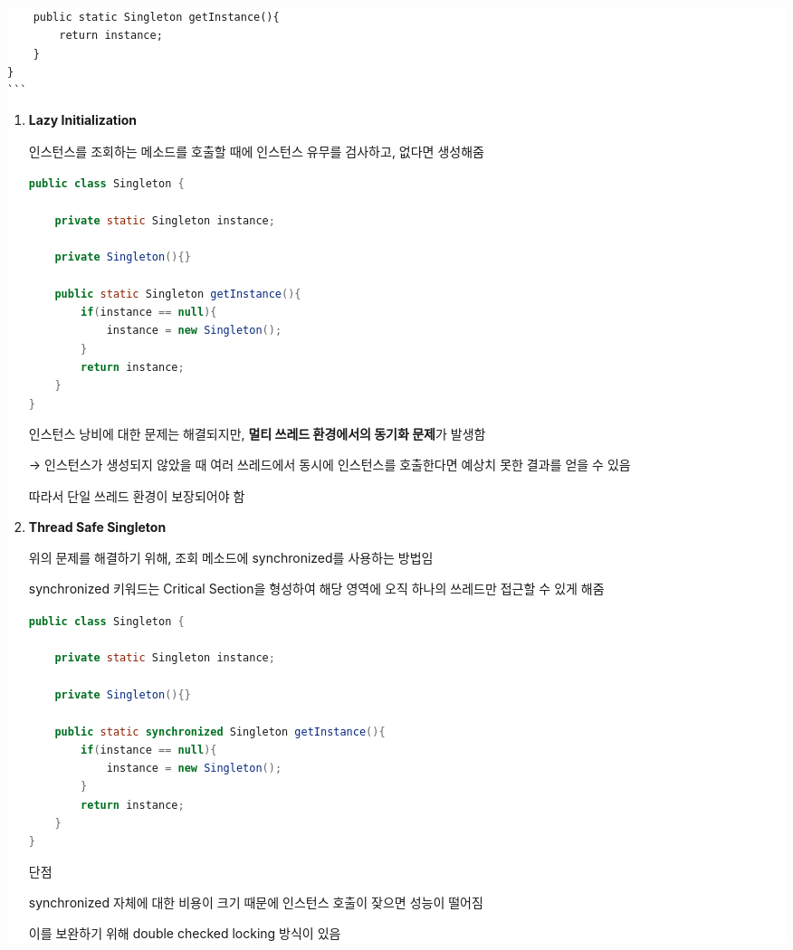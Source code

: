         public static Singleton getInstance(){
            return instance;
        }
    }
    ```
    

1. ****Lazy Initialization****
    
    인스턴스를 조회하는 메소드를 호출할 때에 인스턴스 유무를 검사하고, 없다면 생성해줌
    
    ```java
    public class Singleton {
     
        private static Singleton instance;
        
        private Singleton(){}
        
        public static Singleton getInstance(){
            if(instance == null){
                instance = new Singleton();
            }
            return instance;
        }
    }
    ```
    
    인스턴스 낭비에 대한 문제는 해결되지만, **멀티 쓰레드 환경에서의 동기화 문제**가 발생함
    
    → 인스턴스가 생성되지 않았을 때 여러 쓰레드에서 동시에 인스턴스를 호출한다면 예상치 못한 결과를 얻을 수 있음
    
    따라서 단일 쓰레드 환경이 보장되어야 함
    
2. ****Thread Safe Singleton****
    
    위의 문제를 해결하기 위해, 조회 메소드에 synchronized를 사용하는 방법임
    
    synchronized 키워드는 Critical Section을 형성하여 해당 영역에 오직 하나의 쓰레드만 접근할 수 있게 해줌
    
    ```java
    public class Singleton {
     
        private static Singleton instance;
        
        private Singleton(){}
        
        public static synchronized Singleton getInstance(){
            if(instance == null){
                instance = new Singleton();
            }
            return instance;
        }
    }
    ```
    
    단점
    
    synchronized 자체에 대한 비용이 크기 때문에 인스턴스 호출이 잦으면 성능이 떨어짐
    
    이를 보완하기 위해 double checked locking 방식이 있음
    